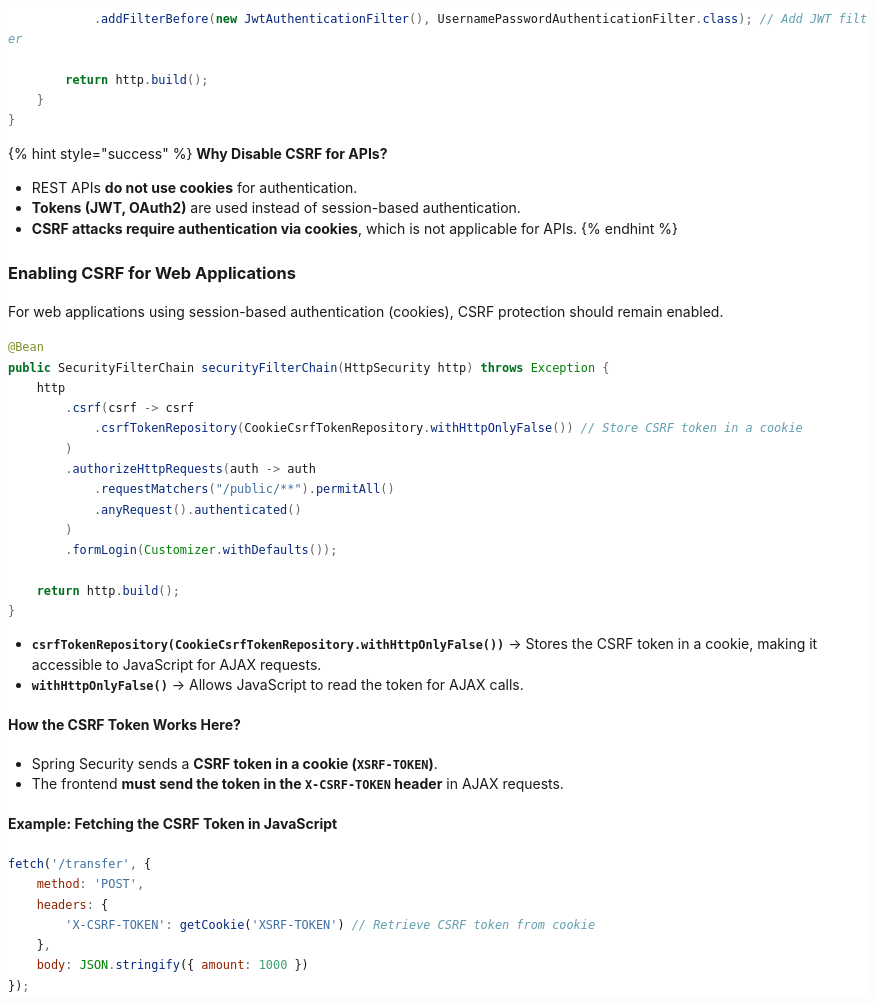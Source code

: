 ```java
            .addFilterBefore(new JwtAuthenticationFilter(), UsernamePasswordAuthenticationFilter.class); // Add JWT filter

        return http.build();
    }
}
```

{% hint style="success" %}
**Why Disable CSRF for APIs?**

* REST APIs **do not use cookies** for authentication.
* **Tokens (JWT, OAuth2)** are used instead of session-based authentication.
* **CSRF attacks require authentication via cookies**, which is not applicable for APIs.
{% endhint %}

### Enabling CSRF for Web Applications

For web applications using session-based authentication (cookies), CSRF protection should remain enabled.

```java
@Bean
public SecurityFilterChain securityFilterChain(HttpSecurity http) throws Exception {
    http
        .csrf(csrf -> csrf
            .csrfTokenRepository(CookieCsrfTokenRepository.withHttpOnlyFalse()) // Store CSRF token in a cookie
        )
        .authorizeHttpRequests(auth -> auth
            .requestMatchers("/public/**").permitAll()
            .anyRequest().authenticated()
        )
        .formLogin(Customizer.withDefaults());

    return http.build();
}
```

* **`csrfTokenRepository(CookieCsrfTokenRepository.withHttpOnlyFalse())`** → Stores the CSRF token in a cookie, making it accessible to JavaScript for AJAX requests.
* **`withHttpOnlyFalse()`** → Allows JavaScript to read the token for AJAX calls.

#### **How the CSRF Token Works Here?**

* Spring Security sends a **CSRF token in a cookie (`XSRF-TOKEN`)**.
* The frontend **must send the token in the `X-CSRF-TOKEN` header** in AJAX requests.

#### **Example: Fetching the CSRF Token in JavaScript**

```javascript
fetch('/transfer', {
    method: 'POST',
    headers: {
        'X-CSRF-TOKEN': getCookie('XSRF-TOKEN') // Retrieve CSRF token from cookie
    },
    body: JSON.stringify({ amount: 1000 })
});
```
